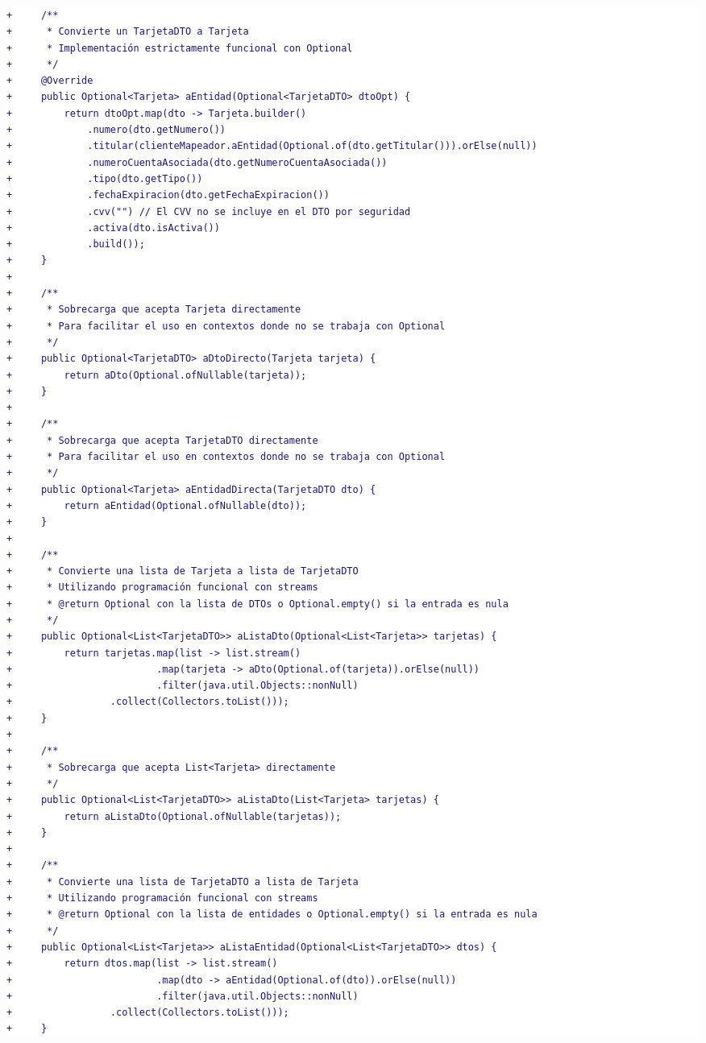 ```diff
+     /**
+      * Convierte un TarjetaDTO a Tarjeta
+      * Implementación estrictamente funcional con Optional
+      */
+     @Override
+     public Optional<Tarjeta> aEntidad(Optional<TarjetaDTO> dtoOpt) {
+         return dtoOpt.map(dto -> Tarjeta.builder()
+             .numero(dto.getNumero())
+             .titular(clienteMapeador.aEntidad(Optional.of(dto.getTitular())).orElse(null))
+             .numeroCuentaAsociada(dto.getNumeroCuentaAsociada())
+             .tipo(dto.getTipo())
+             .fechaExpiracion(dto.getFechaExpiracion())
+             .cvv("") // El CVV no se incluye en el DTO por seguridad
+             .activa(dto.isActiva())
+             .build());
+     }
+    
+     /**
+      * Sobrecarga que acepta Tarjeta directamente
+      * Para facilitar el uso en contextos donde no se trabaja con Optional
+      */
+     public Optional<TarjetaDTO> aDtoDirecto(Tarjeta tarjeta) {
+         return aDto(Optional.ofNullable(tarjeta));
+     }
+     
+     /**
+      * Sobrecarga que acepta TarjetaDTO directamente
+      * Para facilitar el uso en contextos donde no se trabaja con Optional
+      */
+     public Optional<Tarjeta> aEntidadDirecta(TarjetaDTO dto) {
+         return aEntidad(Optional.ofNullable(dto));
+     }
+     
+     /**
+      * Convierte una lista de Tarjeta a lista de TarjetaDTO
+      * Utilizando programación funcional con streams
+      * @return Optional con la lista de DTOs o Optional.empty() si la entrada es nula
+      */
+     public Optional<List<TarjetaDTO>> aListaDto(Optional<List<Tarjeta>> tarjetas) {
+         return tarjetas.map(list -> list.stream()
+                         .map(tarjeta -> aDto(Optional.of(tarjeta)).orElse(null))
+                         .filter(java.util.Objects::nonNull)
+                 .collect(Collectors.toList()));
+     }
+     
+     /**
+      * Sobrecarga que acepta List<Tarjeta> directamente
+      */
+     public Optional<List<TarjetaDTO>> aListaDto(List<Tarjeta> tarjetas) {
+         return aListaDto(Optional.ofNullable(tarjetas));
+     }
+     
+     /**
+      * Convierte una lista de TarjetaDTO a lista de Tarjeta
+      * Utilizando programación funcional con streams
+      * @return Optional con la lista de entidades o Optional.empty() si la entrada es nula
+      */
+     public Optional<List<Tarjeta>> aListaEntidad(Optional<List<TarjetaDTO>> dtos) {
+         return dtos.map(list -> list.stream()
+                         .map(dto -> aEntidad(Optional.of(dto)).orElse(null))
+                         .filter(java.util.Objects::nonNull)
+                 .collect(Collectors.toList()));
+     }
```